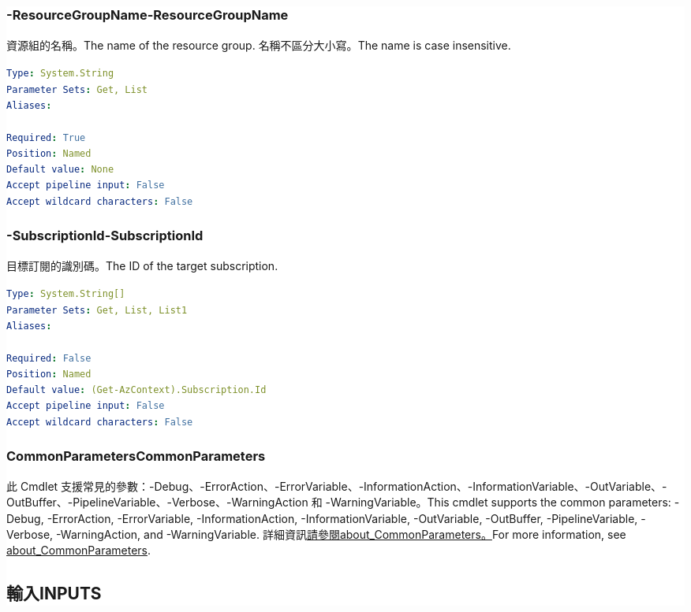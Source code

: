 ### <span data-ttu-id="40c8a-125">-ResourceGroupName</span><span class="sxs-lookup"><span data-stu-id="40c8a-125">-ResourceGroupName</span></span>
<span data-ttu-id="40c8a-126">資源組的名稱。</span><span class="sxs-lookup"><span data-stu-id="40c8a-126">The name of the resource group.</span></span>
<span data-ttu-id="40c8a-127">名稱不區分大小寫。</span><span class="sxs-lookup"><span data-stu-id="40c8a-127">The name is case insensitive.</span></span>

```yaml
Type: System.String
Parameter Sets: Get, List
Aliases:

Required: True
Position: Named
Default value: None
Accept pipeline input: False
Accept wildcard characters: False
```

### <span data-ttu-id="40c8a-128">-SubscriptionId</span><span class="sxs-lookup"><span data-stu-id="40c8a-128">-SubscriptionId</span></span>
<span data-ttu-id="40c8a-129">目標訂閱的識別碼。</span><span class="sxs-lookup"><span data-stu-id="40c8a-129">The ID of the target subscription.</span></span>

```yaml
Type: System.String[]
Parameter Sets: Get, List, List1
Aliases:

Required: False
Position: Named
Default value: (Get-AzContext).Subscription.Id
Accept pipeline input: False
Accept wildcard characters: False
```

### <span data-ttu-id="40c8a-130">CommonParameters</span><span class="sxs-lookup"><span data-stu-id="40c8a-130">CommonParameters</span></span>
<span data-ttu-id="40c8a-131">此 Cmdlet 支援常見的參數：-Debug、-ErrorAction、-ErrorVariable、-InformationAction、-InformationVariable、-OutVariable、-OutBuffer、-PipelineVariable、-Verbose、-WarningAction 和 -WarningVariable。</span><span class="sxs-lookup"><span data-stu-id="40c8a-131">This cmdlet supports the common parameters: -Debug, -ErrorAction, -ErrorVariable, -InformationAction, -InformationVariable, -OutVariable, -OutBuffer, -PipelineVariable, -Verbose, -WarningAction, and -WarningVariable.</span></span> <span data-ttu-id="40c8a-132">詳細資訊[請參閱about_CommonParameters。](http://go.microsoft.com/fwlink/?LinkID=113216)</span><span class="sxs-lookup"><span data-stu-id="40c8a-132">For more information, see [about_CommonParameters](http://go.microsoft.com/fwlink/?LinkID=113216).</span></span>

## <span data-ttu-id="40c8a-133">輸入</span><span class="sxs-lookup"><span data-stu-id="40c8a-133">INPUTS</span></span>
